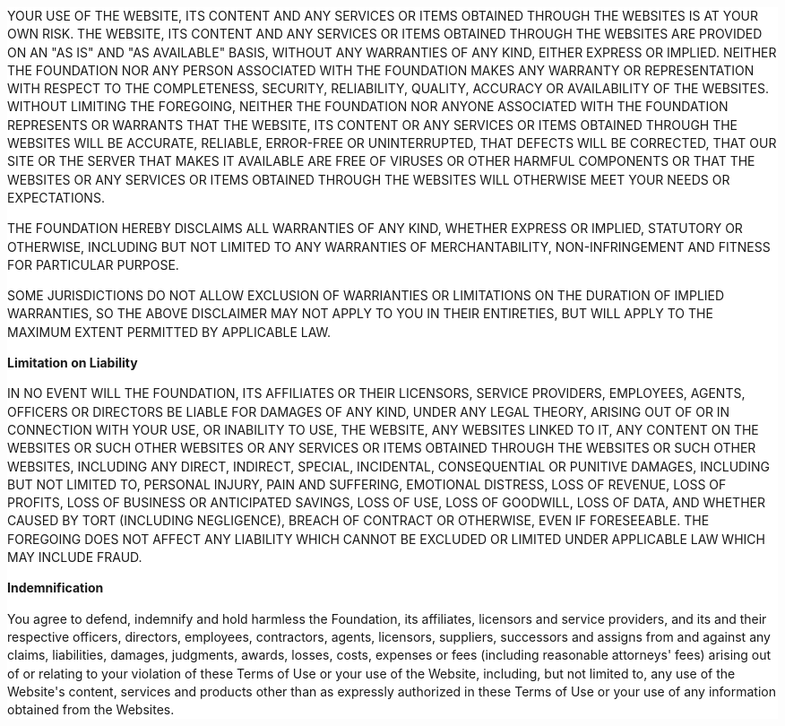 YOUR USE OF THE WEBSITE, ITS CONTENT AND ANY SERVICES OR ITEMS OBTAINED
THROUGH THE WEBSITES IS AT YOUR OWN RISK. THE WEBSITE, ITS CONTENT AND
ANY SERVICES OR ITEMS OBTAINED THROUGH THE WEBSITES ARE PROVIDED ON AN
\"AS IS\" AND \"AS AVAILABLE\" BASIS, WITHOUT ANY WARRANTIES OF ANY
KIND, EITHER EXPRESS OR IMPLIED. NEITHER THE FOUNDATION NOR ANY PERSON
ASSOCIATED WITH THE FOUNDATION MAKES ANY WARRANTY OR REPRESENTATION WITH
RESPECT TO THE COMPLETENESS, SECURITY, RELIABILITY, QUALITY, ACCURACY OR
AVAILABILITY OF THE WEBSITES. WITHOUT LIMITING THE FOREGOING, NEITHER
THE FOUNDATION NOR ANYONE ASSOCIATED WITH THE FOUNDATION REPRESENTS OR
WARRANTS THAT THE WEBSITE, ITS CONTENT OR ANY SERVICES OR ITEMS OBTAINED
THROUGH THE WEBSITES WILL BE ACCURATE, RELIABLE, ERROR-FREE OR
UNINTERRUPTED, THAT DEFECTS WILL BE CORRECTED, THAT OUR SITE OR THE
SERVER THAT MAKES IT AVAILABLE ARE FREE OF VIRUSES OR OTHER HARMFUL
COMPONENTS OR THAT THE WEBSITES OR ANY SERVICES OR ITEMS OBTAINED
THROUGH THE WEBSITES WILL OTHERWISE MEET YOUR NEEDS OR EXPECTATIONS.

THE FOUNDATION HEREBY DISCLAIMS ALL WARRANTIES OF ANY KIND, WHETHER
EXPRESS OR IMPLIED, STATUTORY OR OTHERWISE, INCLUDING BUT NOT LIMITED TO
ANY WARRANTIES OF MERCHANTABILITY, NON-INFRINGEMENT AND FITNESS FOR
PARTICULAR PURPOSE.

SOME JURISDICTIONS DO NOT ALLOW EXCLUSION OF WARRIANTIES OR LIMITATIONS
ON THE DURATION OF IMPLIED WARRANTIES, SO THE ABOVE DISCLAIMER MAY NOT
APPLY TO YOU IN THEIR ENTIRETIES, BUT WILL APPLY TO THE MAXIMUM EXTENT
PERMITTED BY APPLICABLE LAW.

**Limitation on Liability**

IN NO EVENT WILL THE FOUNDATION, ITS AFFILIATES OR THEIR LICENSORS,
SERVICE PROVIDERS, EMPLOYEES, AGENTS, OFFICERS OR DIRECTORS BE LIABLE
FOR DAMAGES OF ANY KIND, UNDER ANY LEGAL THEORY, ARISING OUT OF OR IN
CONNECTION WITH YOUR USE, OR INABILITY TO USE, THE WEBSITE, ANY WEBSITES
LINKED TO IT, ANY CONTENT ON THE WEBSITES OR SUCH OTHER WEBSITES OR ANY
SERVICES OR ITEMS OBTAINED THROUGH THE WEBSITES OR SUCH OTHER WEBSITES,
INCLUDING ANY DIRECT, INDIRECT, SPECIAL, INCIDENTAL, CONSEQUENTIAL OR
PUNITIVE DAMAGES, INCLUDING BUT NOT LIMITED TO, PERSONAL INJURY, PAIN
AND SUFFERING, EMOTIONAL DISTRESS, LOSS OF REVENUE, LOSS OF PROFITS,
LOSS OF BUSINESS OR ANTICIPATED SAVINGS, LOSS OF USE, LOSS OF GOODWILL,
LOSS OF DATA, AND WHETHER CAUSED BY TORT (INCLUDING NEGLIGENCE), BREACH
OF CONTRACT OR OTHERWISE, EVEN IF FORESEEABLE. THE FOREGOING DOES NOT
AFFECT ANY LIABILITY WHICH CANNOT BE EXCLUDED OR LIMITED UNDER
APPLICABLE LAW WHICH MAY INCLUDE FRAUD.

**Indemnification**

You agree to defend, indemnify and hold harmless the Foundation, its
affiliates, licensors and service providers, and its and their
respective officers, directors, employees, contractors, agents,
licensors, suppliers, successors and assigns from and against any
claims, liabilities, damages, judgments, awards, losses, costs, expenses
or fees (including reasonable attorneys\' fees) arising out of or
relating to your violation of these Terms of Use or your use of the
Website, including, but not limited to, any use of the Website\'s
content, services and products other than as expressly authorized in
these Terms of Use or your use of any information obtained from the
Websites.
